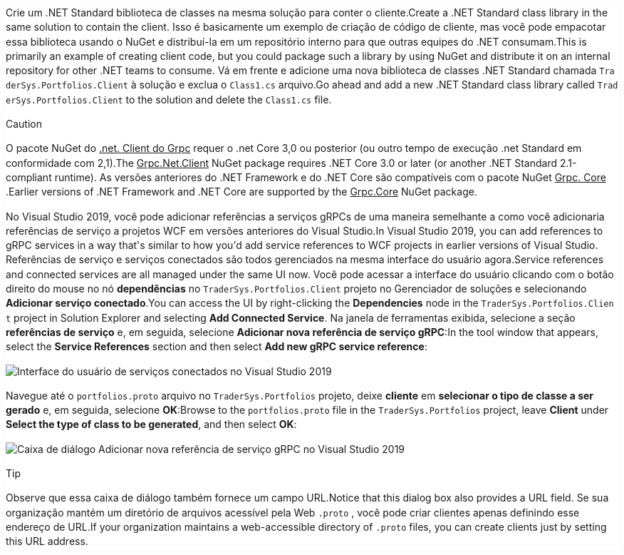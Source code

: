 <span data-ttu-id="b1b4f-190">Crie um .NET Standard biblioteca de classes na mesma solução para conter o cliente.</span><span class="sxs-lookup"><span data-stu-id="b1b4f-190">Create a .NET Standard class library in the same solution to contain the client.</span></span> <span data-ttu-id="b1b4f-191">Isso é basicamente um exemplo de criação de código de cliente, mas você pode empacotar essa biblioteca usando o NuGet e distribuí-la em um repositório interno para que outras equipes do .NET consumam.</span><span class="sxs-lookup"><span data-stu-id="b1b4f-191">This is primarily an example of creating client code, but you could package such a library by using NuGet and distribute it on an internal repository for other .NET teams to consume.</span></span> <span data-ttu-id="b1b4f-192">Vá em frente e adicione uma nova biblioteca de classes .NET Standard chamada `TraderSys.Portfolios.Client` à solução e exclua o `Class1.cs` arquivo.</span><span class="sxs-lookup"><span data-stu-id="b1b4f-192">Go ahead and add a new .NET Standard class library called `TraderSys.Portfolios.Client` to the solution and delete the `Class1.cs` file.</span></span>

> [!CAUTION]
> <span data-ttu-id="b1b4f-193">O pacote NuGet do [.net. Client do Grpc](https://www.nuget.org/packages/Grpc.Net.Client) requer o .net Core 3,0 ou posterior (ou outro tempo de execução .net Standard em conformidade com 2,1).</span><span class="sxs-lookup"><span data-stu-id="b1b4f-193">The [Grpc.Net.Client](https://www.nuget.org/packages/Grpc.Net.Client) NuGet package requires .NET Core 3.0 or later (or another .NET Standard 2.1-compliant runtime).</span></span> <span data-ttu-id="b1b4f-194">As versões anteriores do .NET Framework e do .NET Core são compatíveis com o pacote NuGet [Grpc. Core](https://www.nuget.org/packages/Grpc.Core) .</span><span class="sxs-lookup"><span data-stu-id="b1b4f-194">Earlier versions of .NET Framework and .NET Core are supported by the [Grpc.Core](https://www.nuget.org/packages/Grpc.Core) NuGet package.</span></span>

<span data-ttu-id="b1b4f-195">No Visual Studio 2019, você pode adicionar referências a serviços gRPCs de uma maneira semelhante a como você adicionaria referências de serviço a projetos WCF em versões anteriores do Visual Studio.</span><span class="sxs-lookup"><span data-stu-id="b1b4f-195">In Visual Studio 2019, you can add references to gRPC services in a way that's similar to how you'd add service references to WCF projects in earlier versions of Visual Studio.</span></span> <span data-ttu-id="b1b4f-196">Referências de serviço e serviços conectados são todos gerenciados na mesma interface do usuário agora.</span><span class="sxs-lookup"><span data-stu-id="b1b4f-196">Service references and connected services are all managed under the same UI now.</span></span> <span data-ttu-id="b1b4f-197">Você pode acessar a interface do usuário clicando com o botão direito do mouse no nó **dependências** no `TraderSys.Portfolios.Client` projeto no Gerenciador de soluções e selecionando **Adicionar serviço conectado**.</span><span class="sxs-lookup"><span data-stu-id="b1b4f-197">You can access the UI by right-clicking the **Dependencies** node in the `TraderSys.Portfolios.Client` project in Solution Explorer and selecting **Add Connected Service**.</span></span> <span data-ttu-id="b1b4f-198">Na janela de ferramentas exibida, selecione a seção **referências de serviço** e, em seguida, selecione **Adicionar nova referência de serviço gRPC**:</span><span class="sxs-lookup"><span data-stu-id="b1b4f-198">In the tool window that appears, select the **Service References** section and then select **Add new gRPC service reference**:</span></span>

![Interface do usuário de serviços conectados no Visual Studio 2019](media/migrate-request-reply/add-connected-service.png)

<span data-ttu-id="b1b4f-200">Navegue até o `portfolios.proto` arquivo no `TraderSys.Portfolios` projeto, deixe **cliente** em **selecionar o tipo de classe a ser gerado** e, em seguida, selecione **OK**:</span><span class="sxs-lookup"><span data-stu-id="b1b4f-200">Browse to the `portfolios.proto` file in the `TraderSys.Portfolios` project, leave **Client** under **Select the type of class to be generated**, and then select **OK**:</span></span>

![Caixa de diálogo Adicionar nova referência de serviço gRPC no Visual Studio 2019](media/migrate-request-reply/add-new-grpc-service-reference.png)

> [!TIP]
> <span data-ttu-id="b1b4f-202">Observe que essa caixa de diálogo também fornece um campo URL.</span><span class="sxs-lookup"><span data-stu-id="b1b4f-202">Notice that this dialog box also provides a URL field.</span></span> <span data-ttu-id="b1b4f-203">Se sua organização mantém um diretório de arquivos acessível pela Web `.proto` , você pode criar clientes apenas definindo esse endereço de URL.</span><span class="sxs-lookup"><span data-stu-id="b1b4f-203">If your organization maintains a web-accessible directory of `.proto` files, you can create clients just by setting this URL address.</span></span>
